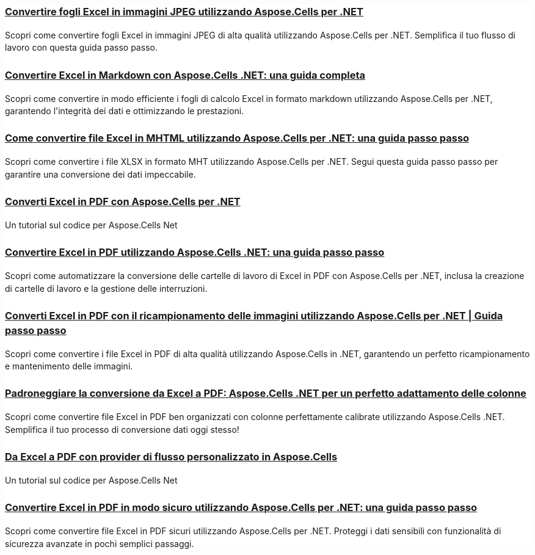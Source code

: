 ### [Convertire fogli Excel in immagini JPEG utilizzando Aspose.Cells per .NET](./excel-to-jpeg-conversion-aspose-cells-net)
Scopri come convertire fogli Excel in immagini JPEG di alta qualità utilizzando Aspose.Cells per .NET. Semplifica il tuo flusso di lavoro con questa guida passo passo.

### [Convertire Excel in Markdown con Aspose.Cells .NET: una guida completa](./excel-to-markdown-aspose-cells-net)
Scopri come convertire in modo efficiente i fogli di calcolo Excel in formato markdown utilizzando Aspose.Cells per .NET, garantendo l'integrità dei dati e ottimizzando le prestazioni.

### [Come convertire file Excel in MHTML utilizzando Aspose.Cells per .NET: una guida passo passo](./excel-to-mht-conversion-aspose-cells-net)
Scopri come convertire i file XLSX in formato MHT utilizzando Aspose.Cells per .NET. Segui questa guida passo passo per garantire una conversione dei dati impeccabile.

### [Converti Excel in PDF con Aspose.Cells per .NET](./excel-to-pdf-aspose-cells-dotnet-guide)
Un tutorial sul codice per Aspose.Cells Net

### [Convertire Excel in PDF utilizzando Aspose.Cells .NET: una guida passo passo](./excel-to-pdf-aspose-cells-net-guide)
Scopri come automatizzare la conversione delle cartelle di lavoro di Excel in PDF con Aspose.Cells per .NET, inclusa la creazione di cartelle di lavoro e la gestione delle interruzioni.

### [Converti Excel in PDF con il ricampionamento delle immagini utilizzando Aspose.Cells per .NET | Guida passo passo](./excel-to-pdf-aspose-cells-resampling-net)
Scopri come convertire i file Excel in PDF di alta qualità utilizzando Aspose.Cells in .NET, garantendo un perfetto ricampionamento e mantenimento delle immagini.

### [Padroneggiare la conversione da Excel a PDF: Aspose.Cells .NET per un perfetto adattamento delle colonne](./excel-to-pdf-conversion-column-fitting-aspose-cells-net)
Scopri come convertire file Excel in PDF ben organizzati con colonne perfettamente calibrate utilizzando Aspose.Cells .NET. Semplifica il tuo processo di conversione dati oggi stesso!

### [Da Excel a PDF con provider di flusso personalizzato in Aspose.Cells](./excel-to-pdf-custom-stream-provider-aspose-cells-net)
Un tutorial sul codice per Aspose.Cells Net

### [Convertire Excel in PDF in modo sicuro utilizzando Aspose.Cells per .NET: una guida passo passo](./excel-to-pdf-security-aspose-cells-net)
Scopri come convertire file Excel in PDF sicuri utilizzando Aspose.Cells per .NET. Proteggi i dati sensibili con funzionalità di sicurezza avanzate in pochi semplici passaggi.
